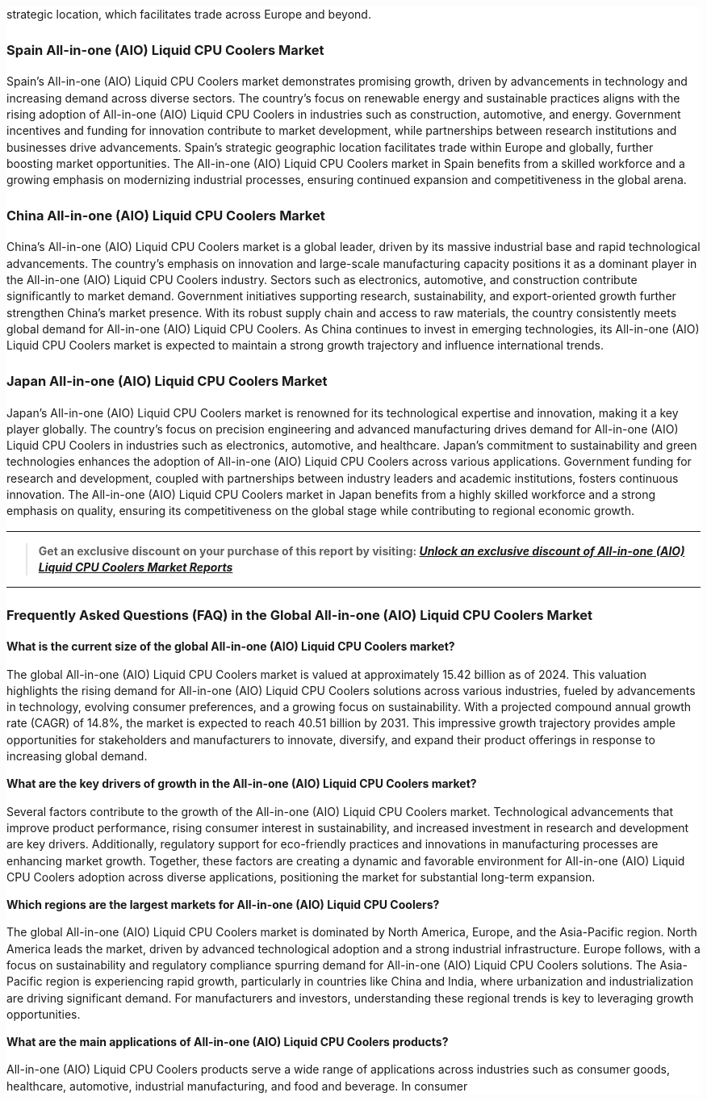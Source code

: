 strategic location, which facilitates trade across Europe and beyond.</p><h3>Spain All-in-one (AIO) Liquid CPU Coolers Market</h3><p>Spain&rsquo;s All-in-one (AIO) Liquid CPU Coolers market demonstrates promising growth, driven by advancements in technology and increasing demand across diverse sectors. The country&rsquo;s focus on renewable energy and sustainable practices aligns with the rising adoption of All-in-one (AIO) Liquid CPU Coolers in industries such as construction, automotive, and energy. Government incentives and funding for innovation contribute to market development, while partnerships between research institutions and businesses drive advancements. Spain&rsquo;s strategic geographic location facilitates trade within Europe and globally, further boosting market opportunities. The All-in-one (AIO) Liquid CPU Coolers market in Spain benefits from a skilled workforce and a growing emphasis on modernizing industrial processes, ensuring continued expansion and competitiveness in the global arena.</p><h3>China All-in-one (AIO) Liquid CPU Coolers Market</h3><p>China&rsquo;s All-in-one (AIO) Liquid CPU Coolers market is a global leader, driven by its massive industrial base and rapid technological advancements. The country&rsquo;s emphasis on innovation and large-scale manufacturing capacity positions it as a dominant player in the All-in-one (AIO) Liquid CPU Coolers industry. Sectors such as electronics, automotive, and construction contribute significantly to market demand. Government initiatives supporting research, sustainability, and export-oriented growth further strengthen China&rsquo;s market presence. With its robust supply chain and access to raw materials, the country consistently meets global demand for All-in-one (AIO) Liquid CPU Coolers. As China continues to invest in emerging technologies, its All-in-one (AIO) Liquid CPU Coolers market is expected to maintain a strong growth trajectory and influence international trends.</p><h3>Japan All-in-one (AIO) Liquid CPU Coolers Market</h3><p>Japan&rsquo;s All-in-one (AIO) Liquid CPU Coolers market is renowned for its technological expertise and innovation, making it a key player globally. The country&rsquo;s focus on precision engineering and advanced manufacturing drives demand for All-in-one (AIO) Liquid CPU Coolers in industries such as electronics, automotive, and healthcare. Japan&rsquo;s commitment to sustainability and green technologies enhances the adoption of All-in-one (AIO) Liquid CPU Coolers across various applications. Government funding for research and development, coupled with partnerships between industry leaders and academic institutions, fosters continuous innovation. The All-in-one (AIO) Liquid CPU Coolers market in Japan benefits from a highly skilled workforce and a strong emphasis on quality, ensuring its competitiveness on the global stage while contributing to regional economic growth.</p><hr /><blockquote><p><strong>Get an exclusive discount on your purchase of this report by visiting: <em><a href="://marketresearchpulse.com/ask-for-discount/81542?utm_source=Github&amp;utm_medium=019">Unlock an exclusive discount of All-in-one (AIO) Liquid CPU Coolers Market Reports</a></em>&nbsp;</strong></p></blockquote><hr /><h3>Frequently Asked Questions (FAQ) in the Global All-in-one (AIO) Liquid CPU Coolers Market</h3><p><strong>What is the current size of the global All-in-one (AIO) Liquid CPU Coolers market?</strong></p><p>The global All-in-one (AIO) Liquid CPU Coolers market is valued at approximately 15.42 billion as of 2024. This valuation highlights the rising demand for All-in-one (AIO) Liquid CPU Coolers solutions across various industries, fueled by advancements in technology, evolving consumer preferences, and a growing focus on sustainability. With a projected compound annual growth rate (CAGR) of 14.8%, the market is expected to reach 40.51 billion by 2031. This impressive growth trajectory provides ample opportunities for stakeholders and manufacturers to innovate, diversify, and expand their product offerings in response to increasing global demand.</p><p><strong>What are the key drivers of growth in the All-in-one (AIO) Liquid CPU Coolers market?</strong></p><p>Several factors contribute to the growth of the All-in-one (AIO) Liquid CPU Coolers market. Technological advancements that improve product performance, rising consumer interest in sustainability, and increased investment in research and development are key drivers. Additionally, regulatory support for eco-friendly practices and innovations in manufacturing processes are enhancing market growth. Together, these factors are creating a dynamic and favorable environment for All-in-one (AIO) Liquid CPU Coolers adoption across diverse applications, positioning the market for substantial long-term expansion.</p><p><strong>Which regions are the largest markets for All-in-one (AIO) Liquid CPU Coolers?</strong></p><p>The global All-in-one (AIO) Liquid CPU Coolers market is dominated by North America, Europe, and the Asia-Pacific region. North America leads the market, driven by advanced technological adoption and a strong industrial infrastructure. Europe follows, with a focus on sustainability and regulatory compliance spurring demand for All-in-one (AIO) Liquid CPU Coolers solutions. The Asia-Pacific region is experiencing rapid growth, particularly in countries like China and India, where urbanization and industrialization are driving significant demand. For manufacturers and investors, understanding these regional trends is key to leveraging growth opportunities.</p><p><strong>What are the main applications of All-in-one (AIO) Liquid CPU Coolers products?</strong></p><p>All-in-one (AIO) Liquid CPU Coolers products serve a wide range of applications across industries such as consumer goods, healthcare, automotive, industrial manufacturing, and food and beverage. In consumer